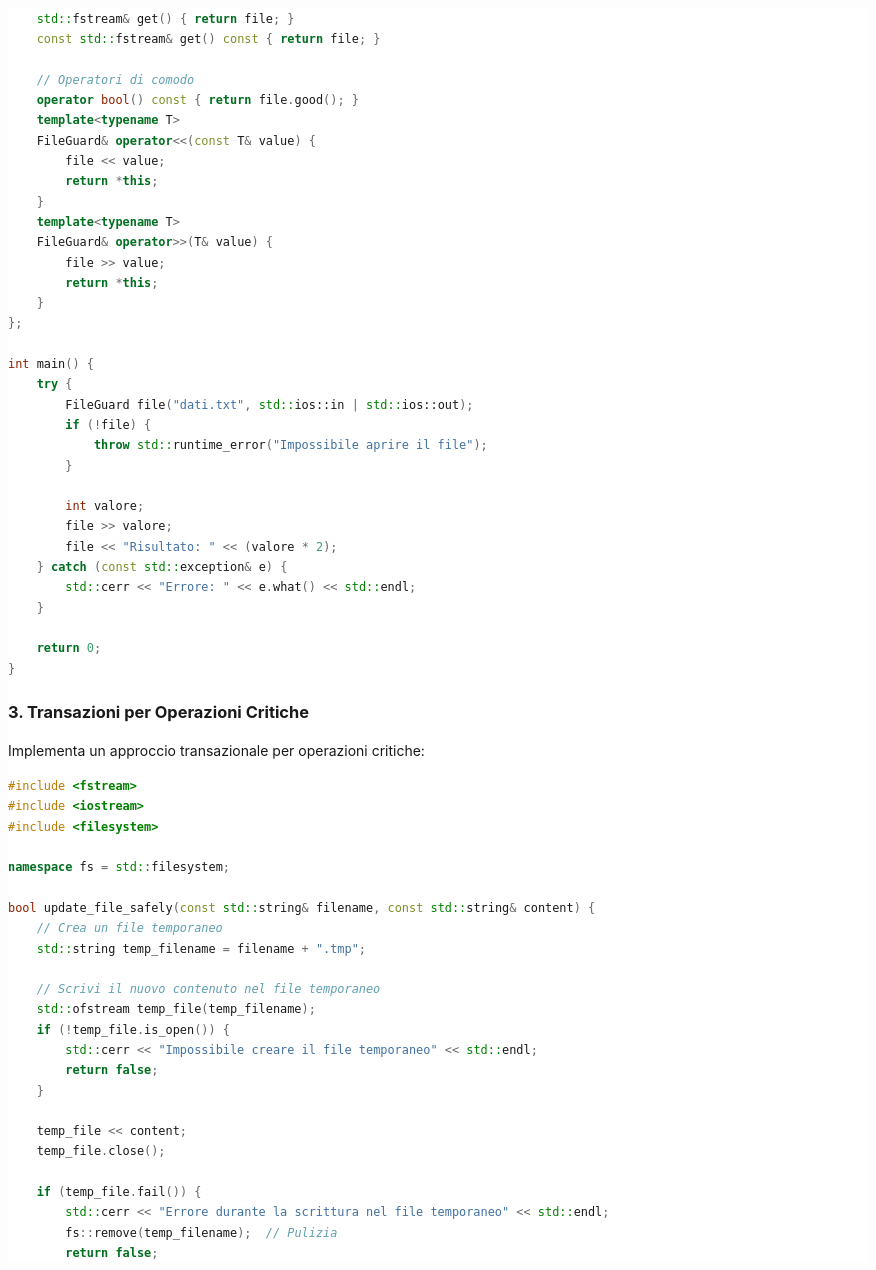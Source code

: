 ```cpp
    std::fstream& get() { return file; }
    const std::fstream& get() const { return file; }
    
    // Operatori di comodo
    operator bool() const { return file.good(); }
    template<typename T>
    FileGuard& operator<<(const T& value) {
        file << value;
        return *this;
    }
    template<typename T>
    FileGuard& operator>>(T& value) {
        file >> value;
        return *this;
    }
};

int main() {
    try {
        FileGuard file("dati.txt", std::ios::in | std::ios::out);
        if (!file) {
            throw std::runtime_error("Impossibile aprire il file");
        }
        
        int valore;
        file >> valore;
        file << "Risultato: " << (valore * 2);
    } catch (const std::exception& e) {
        std::cerr << "Errore: " << e.what() << std::endl;
    }
    
    return 0;
}
```

### 3. Transazioni per Operazioni Critiche

Implementa un approccio transazionale per operazioni critiche:

```cpp
#include <fstream>
#include <iostream>
#include <filesystem>

namespace fs = std::filesystem;

bool update_file_safely(const std::string& filename, const std::string& content) {
    // Crea un file temporaneo
    std::string temp_filename = filename + ".tmp";
    
    // Scrivi il nuovo contenuto nel file temporaneo
    std::ofstream temp_file(temp_filename);
    if (!temp_file.is_open()) {
        std::cerr << "Impossibile creare il file temporaneo" << std::endl;
        return false;
    }
    
    temp_file << content;
    temp_file.close();
    
    if (temp_file.fail()) {
        std::cerr << "Errore durante la scrittura nel file temporaneo" << std::endl;
        fs::remove(temp_filename);  // Pulizia
        return false;
```